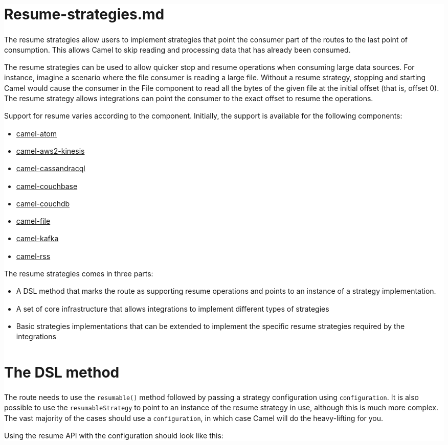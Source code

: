 # Resume-strategies.md

The resume strategies allow users to implement strategies that point the
consumer part of the routes to the last point of consumption. This
allows Camel to skip reading and processing data that has already been
consumed.

The resume strategies can be used to allow quicker stop and resume
operations when consuming large data sources. For instance, imagine a
scenario where the file consumer is reading a large file. Without a
resume strategy, stopping and starting Camel would cause the consumer in
the File component to read all the bytes of the given file at the
initial offset (that is, offset 0). The resume strategy allows
integrations can point the consumer to the exact offset to resume the
operations.

Support for resume varies according to the component. Initially, the
support is available for the following components:

-   [camel-atom](#components::atom-component.adoc)

-   [camel-aws2-kinesis](#components::aws2-kinesis-component.adoc)

-   [camel-cassandracql](#components::cql-component.adoc)

-   [camel-couchbase](#components::couchbase-component.adoc)

-   [camel-couchdb](#components::couchdb-component.adoc)

-   [camel-file](#components::file-component.adoc)

-   [camel-kafka](#components::kafka-component.adoc)

-   [camel-rss](#components::rss-component.adoc)

The resume strategies comes in three parts:

-   A DSL method that marks the route as supporting resume operations
    and points to an instance of a strategy implementation.

-   A set of core infrastructure that allows integrations to implement
    different types of strategies

-   Basic strategies implementations that can be extended to implement
    the specific resume strategies required by the integrations

# The DSL method

The route needs to use the `resumable()` method followed by passing a
strategy configuration using `configuration`. It is also possible to use
the `resumableStrategy` to point to an instance of the resume strategy
in use, although this is much more complex. The vast majority of the
cases should use a `configuration`, in which case Camel will do the
heavy-lifting for you.

Using the resume API with the configuration should look like this:
